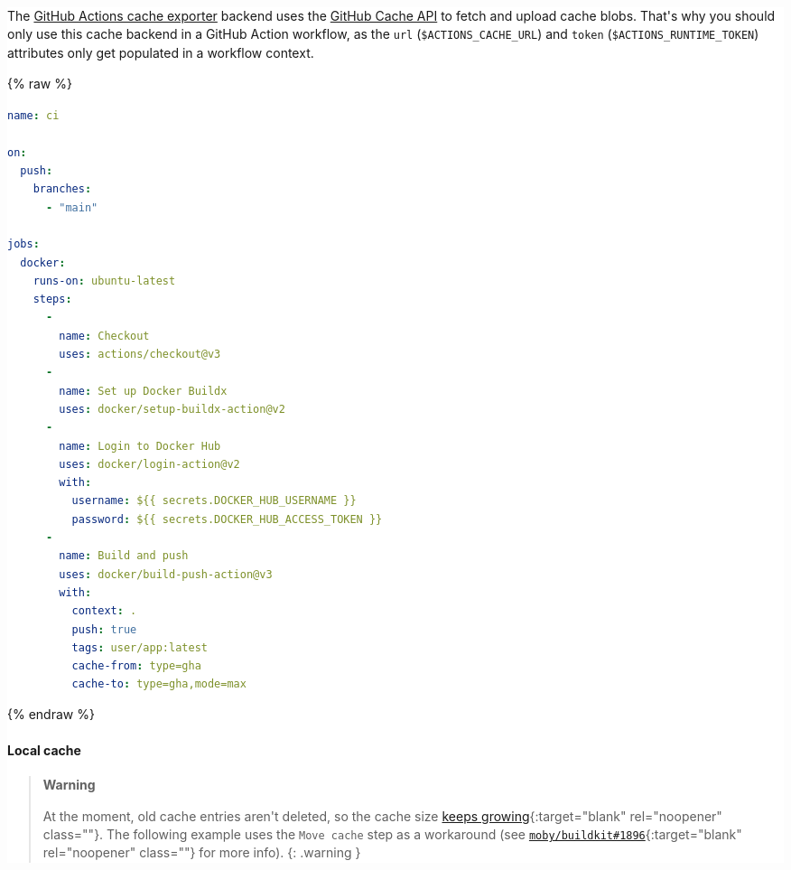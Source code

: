 The [GitHub Actions cache exporter](../../cache/backends/gha.md)
backend uses the [GitHub Cache API](https://github.com/tonistiigi/go-actions-cache/blob/master/api.md)
to fetch and upload cache blobs. That's why you should only use this cache
backend in a GitHub Action workflow, as the `url` (`$ACTIONS_CACHE_URL`) and
`token` (`$ACTIONS_RUNTIME_TOKEN`) attributes only get populated in a workflow
context.

{% raw %}
```yaml
name: ci

on:
  push:
    branches:
      - "main"

jobs:
  docker:
    runs-on: ubuntu-latest
    steps:
      -
        name: Checkout
        uses: actions/checkout@v3
      -
        name: Set up Docker Buildx
        uses: docker/setup-buildx-action@v2
      -
        name: Login to Docker Hub
        uses: docker/login-action@v2
        with:
          username: ${{ secrets.DOCKER_HUB_USERNAME }}
          password: ${{ secrets.DOCKER_HUB_ACCESS_TOKEN }}
      -
        name: Build and push
        uses: docker/build-push-action@v3
        with:
          context: .
          push: true
          tags: user/app:latest
          cache-from: type=gha
          cache-to: type=gha,mode=max
```
{% endraw %}

#### Local cache

> **Warning**
>
> At the moment, old cache entries aren't deleted, so the cache size [keeps growing](https://github.com/docker/build-push-action/issues/252){:target="blank" rel="noopener" class=""}.
> The following example uses the `Move cache` step as a workaround (see [`moby/buildkit#1896`](https://github.com/moby/buildkit/issues/1896){:target="blank" rel="noopener" class=""}
> for more info).
{: .warning }
